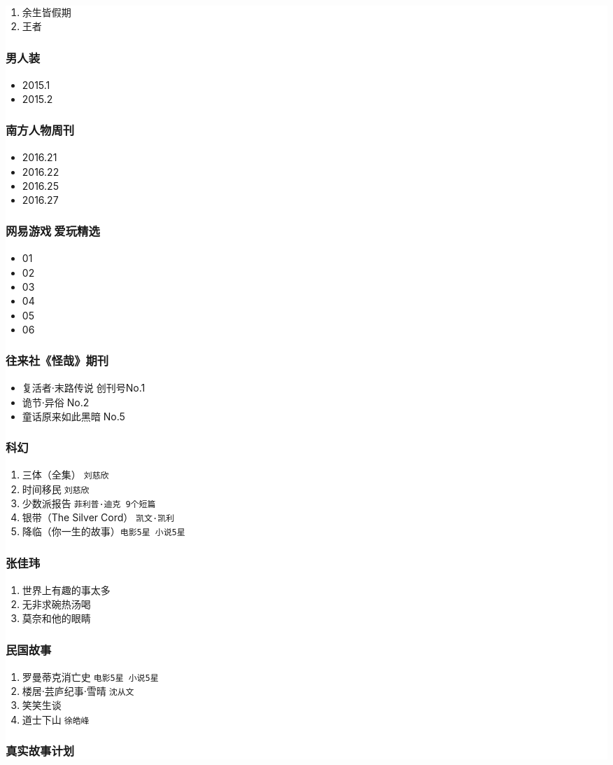 1. 余生皆假期
2. 王者

### 男人装

+ 2015.1
+ 2015.2

### 南方人物周刊

+ 2016.21
+ 2016.22
+ 2016.25
+ 2016.27

### 网易游戏 爱玩精选

+ 01
+ 02
+ 03
+ 04
+ 05
+ 06

### 往来社《怪哉》期刊

+ 复活者·末路传说 创刊号No.1
+ 诡节·异俗 No.2
+ 童话原来如此黑暗 No.5

### 科幻

1. 三体（全集） `刘慈欣`
2. 时间移民 `刘慈欣`
3. 少数派报告 `菲利普·迪克 9个短篇`
4. 银带（The Silver Cord） `凯文·凯利`
5. 降临（你一生的故事）`电影5星 小说5星`

### 张佳玮

1. 世界上有趣的事太多
2. 无非求碗热汤喝
3. 莫奈和他的眼睛

### 民国故事

1. 罗曼蒂克消亡史 `电影5星 小说5星`
2. 楼居·芸庐纪事·雪晴 `沈从文`
3. 笑笑生谈
4. 道士下山 `徐皓峰`

### 真实故事计划
